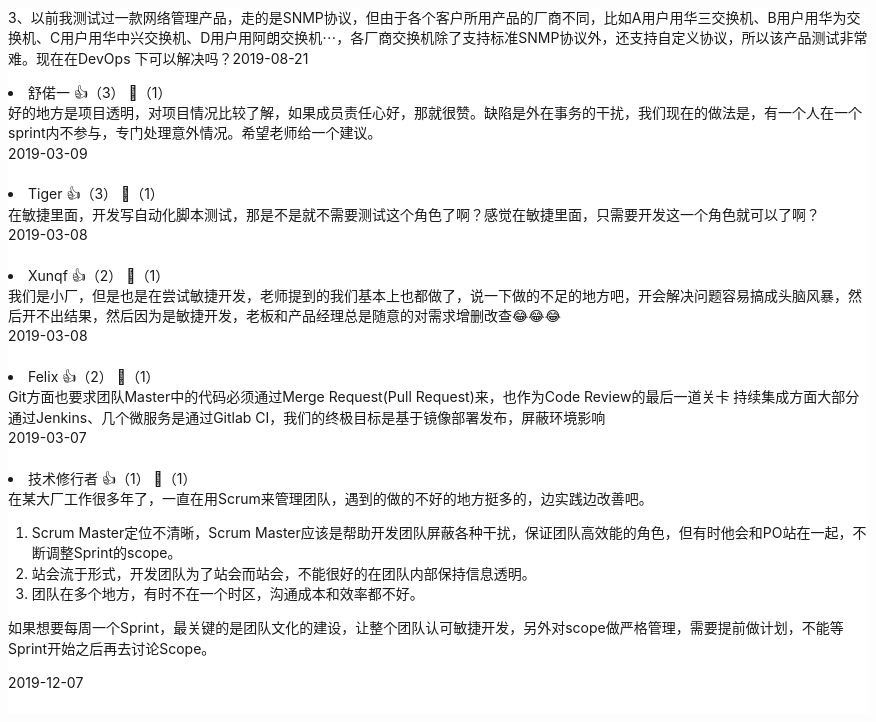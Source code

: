 3、以前我测试过一款网络管理产品，走的是SNMP协议，但由于各个客户所用产品的厂商不同，比如A用户用华三交换机、B用户用华为交换机、C用户用华中兴交换机、D用户用阿朗交换机⋯，各厂商交换机除了支持标准SNMP协议外，还支持自定义协议，所以该产品测试非常难。现在在DevOps 下可以解决吗？</div>2019-08-21</li><br/><li><span>舒偌一</span> 👍（3） 💬（1）<div>好的地方是项目透明，对项目情况比较了解，如果成员责任心好，那就很赞。缺陷是外在事务的干扰，我们现在的做法是，有一个人在一个sprint内不参与，专门处理意外情况。希望老师给一个建议。</div>2019-03-09</li><br/><li><span>Tiger</span> 👍（3） 💬（1）<div>在敏捷里面，开发写自动化脚本测试，那是不是就不需要测试这个角色了啊？感觉在敏捷里面，只需要开发这一个角色就可以了啊？</div>2019-03-08</li><br/><li><span>Xunqf</span> 👍（2） 💬（1）<div>我们是小厂，但是也是在尝试敏捷开发，老师提到的我们基本上也都做了，说一下做的不足的地方吧，开会解决问题容易搞成头脑风暴，然后开不出结果，然后因为是敏捷开发，老板和产品经理总是随意的对需求增删改查😂😂😂</div>2019-03-08</li><br/><li><span>Felix</span> 👍（2） 💬（1）<div>Git方面也要求团队Master中的代码必须通过Merge Request(Pull Request)来，也作为Code Review的最后一道关卡
持续集成方面大部分通过Jenkins、几个微服务是通过Gitlab CI，我们的终极目标是基于镜像部署发布，屏蔽环境影响</div>2019-03-07</li><br/><li><span>技术修行者</span> 👍（1） 💬（1）<div>在某大厂工作很多年了，一直在用Scrum来管理团队，遇到的做的不好的地方挺多的，边实践边改善吧。
1. Scrum Master定位不清晰，Scrum Master应该是帮助开发团队屏蔽各种干扰，保证团队高效能的角色，但有时他会和PO站在一起，不断调整Sprint的scope。
2. 站会流于形式，开发团队为了站会而站会，不能很好的在团队内部保持信息透明。
3. 团队在多个地方，有时不在一个时区，沟通成本和效率都不好。

如果想要每周一个Sprint，最关键的是团队文化的建设，让整个团队认可敏捷开发，另外对scope做严格管理，需要提前做计划，不能等Sprint开始之后再去讨论Scope。</div>2019-12-07</li><br/>
</ul>